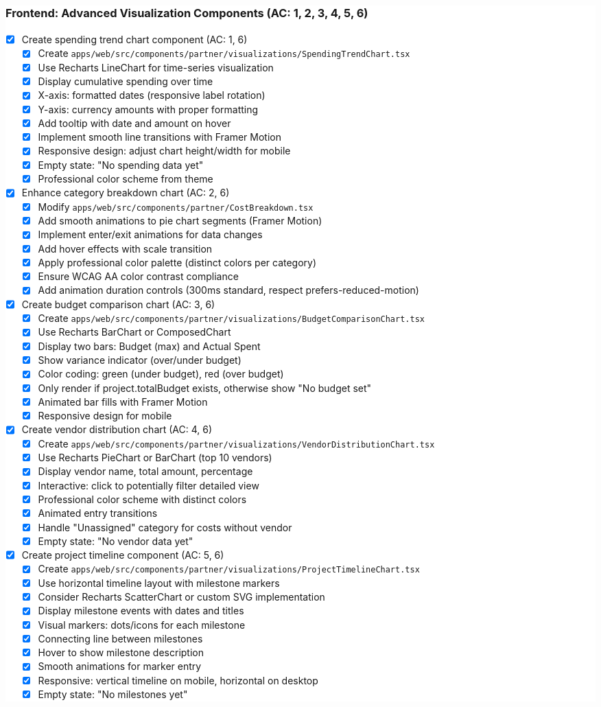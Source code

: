 ### Frontend: Advanced Visualization Components (AC: 1, 2, 3, 4, 5, 6)

- [x] Create spending trend chart component (AC: 1, 6)
  - [x] Create `apps/web/src/components/partner/visualizations/SpendingTrendChart.tsx`
  - [x] Use Recharts LineChart for time-series visualization
  - [x] Display cumulative spending over time
  - [x] X-axis: formatted dates (responsive label rotation)
  - [x] Y-axis: currency amounts with proper formatting
  - [x] Add tooltip with date and amount on hover
  - [x] Implement smooth line transitions with Framer Motion
  - [x] Responsive design: adjust chart height/width for mobile
  - [x] Empty state: "No spending data yet"
  - [x] Professional color scheme from theme

- [x] Enhance category breakdown chart (AC: 2, 6)
  - [x] Modify `apps/web/src/components/partner/CostBreakdown.tsx`
  - [x] Add smooth animations to pie chart segments (Framer Motion)
  - [x] Implement enter/exit animations for data changes
  - [x] Add hover effects with scale transition
  - [x] Apply professional color palette (distinct colors per category)
  - [x] Ensure WCAG AA color contrast compliance
  - [x] Add animation duration controls (300ms standard, respect prefers-reduced-motion)

- [x] Create budget comparison chart (AC: 3, 6)
  - [x] Create `apps/web/src/components/partner/visualizations/BudgetComparisonChart.tsx`
  - [x] Use Recharts BarChart or ComposedChart
  - [x] Display two bars: Budget (max) and Actual Spent
  - [x] Show variance indicator (over/under budget)
  - [x] Color coding: green (under budget), red (over budget)
  - [x] Only render if project.totalBudget exists, otherwise show "No budget set"
  - [x] Animated bar fills with Framer Motion
  - [x] Responsive design for mobile

- [x] Create vendor distribution chart (AC: 4, 6)
  - [x] Create `apps/web/src/components/partner/visualizations/VendorDistributionChart.tsx`
  - [x] Use Recharts PieChart or BarChart (top 10 vendors)
  - [x] Display vendor name, total amount, percentage
  - [x] Interactive: click to potentially filter detailed view
  - [x] Professional color scheme with distinct colors
  - [x] Animated entry transitions
  - [x] Handle "Unassigned" category for costs without vendor
  - [x] Empty state: "No vendor data yet"

- [x] Create project timeline component (AC: 5, 6)
  - [x] Create `apps/web/src/components/partner/visualizations/ProjectTimelineChart.tsx`
  - [x] Use horizontal timeline layout with milestone markers
  - [x] Consider Recharts ScatterChart or custom SVG implementation
  - [x] Display milestone events with dates and titles
  - [x] Visual markers: dots/icons for each milestone
  - [x] Connecting line between milestones
  - [x] Hover to show milestone description
  - [x] Smooth animations for marker entry
  - [x] Responsive: vertical timeline on mobile, horizontal on desktop
  - [x] Empty state: "No milestones yet"
